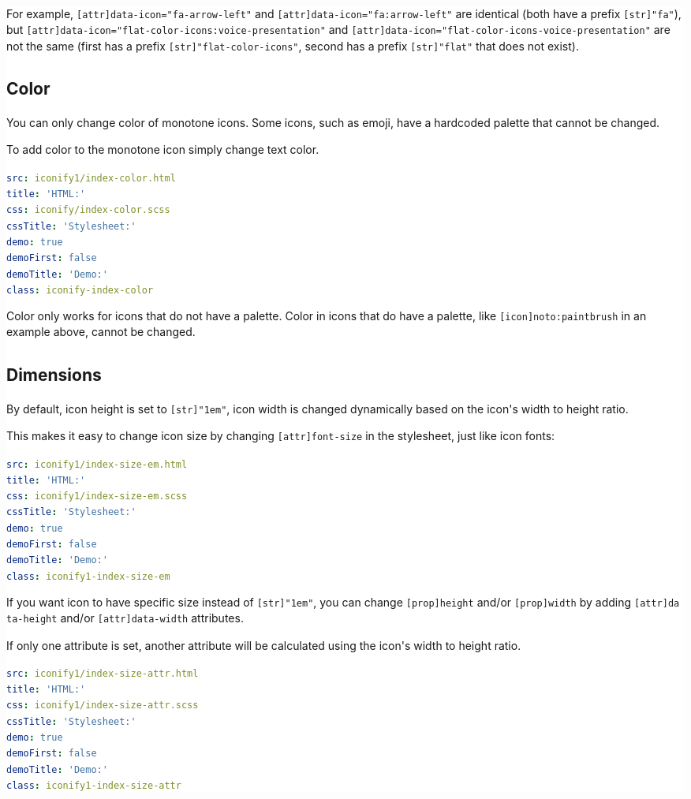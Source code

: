 For example, `[attr]data-icon="fa-arrow-left"` and `[attr]data-icon="fa:arrow-left"` are identical (both have a prefix `[str]"fa"`), but `[attr]data-icon="flat-color-icons:voice-presentation"` and `[attr]data-icon="flat-color-icons-voice-presentation"` are not the same (first has a prefix `[str]"flat-color-icons"`, second has a prefix `[str]"flat"` that does not exist).

## Color

You can only change color of monotone icons. Some icons, such as emoji, have a hardcoded palette that cannot be changed.

To add color to the monotone icon simply change text color.

```yaml
src: iconify1/index-color.html
title: 'HTML:'
css: iconify/index-color.scss
cssTitle: 'Stylesheet:'
demo: true
demoFirst: false
demoTitle: 'Demo:'
class: iconify-index-color
```

Color only works for icons that do not have a palette. Color in icons that do have a palette, like `[icon]noto:paintbrush` in an example above, cannot be changed.

## Dimensions

By default, icon height is set to `[str]"1em"`, icon width is changed dynamically based on the icon's width to height ratio.

This makes it easy to change icon size by changing `[attr]font-size` in the stylesheet, just like icon fonts:

```yaml
src: iconify1/index-size-em.html
title: 'HTML:'
css: iconify1/index-size-em.scss
cssTitle: 'Stylesheet:'
demo: true
demoFirst: false
demoTitle: 'Demo:'
class: iconify1-index-size-em
```

If you want icon to have specific size instead of `[str]"1em"`, you can change `[prop]height` and/or `[prop]width` by adding `[attr]data-height` and/or `[attr]data-width` attributes.

If only one attribute is set, another attribute will be calculated using the icon's width to height ratio.

```yaml
src: iconify1/index-size-attr.html
title: 'HTML:'
css: iconify1/index-size-attr.scss
cssTitle: 'Stylesheet:'
demo: true
demoFirst: false
demoTitle: 'Demo:'
class: iconify1-index-size-attr
```
